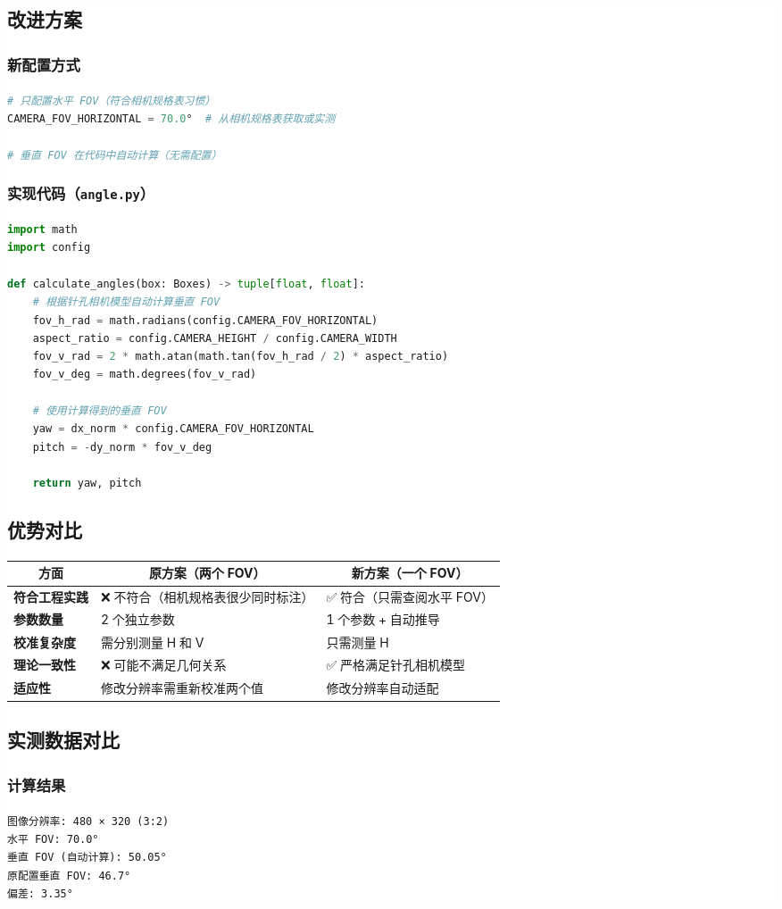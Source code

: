 ## 改进方案

### 新配置方式
```python
# 只配置水平 FOV（符合相机规格表习惯）
CAMERA_FOV_HORIZONTAL = 70.0°  # 从相机规格表获取或实测

# 垂直 FOV 在代码中自动计算（无需配置）
```

### 实现代码（`angle.py`）
```python
import math
import config

def calculate_angles(box: Boxes) -> tuple[float, float]:
    # 根据针孔相机模型自动计算垂直 FOV
    fov_h_rad = math.radians(config.CAMERA_FOV_HORIZONTAL)
    aspect_ratio = config.CAMERA_HEIGHT / config.CAMERA_WIDTH
    fov_v_rad = 2 * math.atan(math.tan(fov_h_rad / 2) * aspect_ratio)
    fov_v_deg = math.degrees(fov_v_rad)
    
    # 使用计算得到的垂直 FOV
    yaw = dx_norm * config.CAMERA_FOV_HORIZONTAL
    pitch = -dy_norm * fov_v_deg
    
    return yaw, pitch
```

## 优势对比

| 方面 | 原方案（两个 FOV） | 新方案（一个 FOV） |
|------|-------------------|-------------------|
| **符合工程实践** | ❌ 不符合（相机规格表很少同时标注） | ✅ 符合（只需查阅水平 FOV） |
| **参数数量** | 2 个独立参数 | 1 个参数 + 自动推导 |
| **校准复杂度** | 需分别测量 H 和 V | 只需测量 H |
| **理论一致性** | ❌ 可能不满足几何关系 | ✅ 严格满足针孔相机模型 |
| **适应性** | 修改分辨率需重新校准两个值 | 修改分辨率自动适配 |

## 实测数据对比

### 计算结果
```
图像分辨率: 480 × 320 (3:2)
水平 FOV: 70.0°
垂直 FOV (自动计算): 50.05°
原配置垂直 FOV: 46.7°
偏差: 3.35°
```

